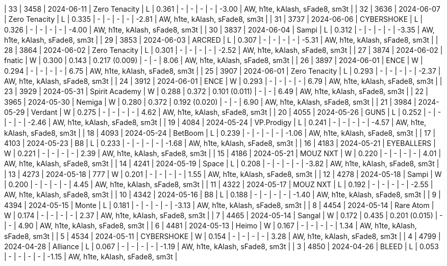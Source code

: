 |           33 |     3458 | 2024-06-11 | Zero Tenacity     | L   | 0.361      | -            | -                | -                | -         |    -3.00 | AW, h1te, kAlash, sFade8, sm3t    |
|           32 |     3636 | 2024-06-07 | Zero Tenacity     | L   | 0.335      | -            | -                | -                | -         |    -2.81 | AW, h1te, kAlash, sFade8, sm3t    |
|           31 |     3737 | 2024-06-06 | CYBERSHOKE        | L   | 0.326      | -            | -                | -                | -         |    -4.00 | AW, h1te, kAlash, sFade8, sm3t    |
|           30 |     3837 | 2024-06-04 | Sampi             | L   | 0.312      | -            | -                | -                | -         |    -3.35 | AW, h1te, kAlash, sFade8, sm3t    |
|           29 |     3853 | 2024-06-03 | ARCRED            | L   | 0.307      | -            | -                | -                | -         |    -5.31 | AW, h1te, kAlash, sFade8, sm3t    |
|           28 |     3864 | 2024-06-02 | Zero Tenacity     | L   | 0.301      | -            | -                | -                | -         |    -2.52 | AW, h1te, kAlash, sFade8, sm3t    |
|           27 |     3874 | 2024-06-02 | fnatic            | W   | 0.300      | 0.143        | 0.217 (0.009)    | -                | -         |     8.06 | AW, h1te, kAlash, sFade8, sm3t    |
|           26 |     3897 | 2024-06-01 | ENCE              | W   | 0.294      | -            | -                | -                | -         |     6.75 | AW, h1te, kAlash, sFade8, sm3t    |
|           25 |     3907 | 2024-06-01 | Zero Tenacity     | L   | 0.293      | -            | -                | -                | -         |    -2.37 | AW, h1te, kAlash, sFade8, sm3t    |
|           24 |     3912 | 2024-06-01 | ENCE              | W   | 0.293      | -            | -                | -                | -         |     6.79 | AW, h1te, kAlash, sFade8, sm3t    |
|           23 |     3929 | 2024-05-31 | Spirit Academy    | W   | 0.288      | 0.372        | 0.101 (0.011)    | -                | -         |     6.49 | AW, h1te, kAlash, sFade8, sm3t    |
|           22 |     3965 | 2024-05-30 | Nemiga            | W   | 0.280      | 0.372        | 0.192 (0.020)    | -                | -         |     6.90 | AW, h1te, kAlash, sFade8, sm3t    |
|           21 |     3984 | 2024-05-29 | Verdant           | W   | 0.275      | -            | -                | -                | -         |     4.62 | AW, h1te, kAlash, sFade8, sm3t    |
|           20 |     4055 | 2024-05-26 | GUN5              | L   | 0.252      | -            | -                | -                | -         |    -2.46 | AW, h1te, kAlash, sFade8, sm3t    |
|           19 |     4084 | 2024-05-24 | VP.Prodigy        | L   | 0.241      | -            | -                | -                | -         |    -4.57 | AW, h1te, kAlash, sFade8, sm3t    |
|           18 |     4093 | 2024-05-24 | BetBoom           | L   | 0.239      | -            | -                | -                | -         |    -1.06 | AW, h1te, kAlash, sFade8, sm3t    |
|           17 |     4103 | 2024-05-23 | B8                | L   | 0.233      | -            | -                | -                | -         |    -1.68 | AW, h1te, kAlash, sFade8, sm3t    |
|           16 |     4183 | 2024-05-21 | EYEBALLERS        | W   | 0.221      | -            | -                | -                | -         |     2.39 | AW, h1te, kAlash, sFade8, sm3t    |
|           15 |     4186 | 2024-05-21 | MOUZ NXT          | W   | 0.220      | -            | -                | -                | -         |     4.01 | AW, h1te, kAlash, sFade8, sm3t    |
|           14 |     4241 | 2024-05-19 | Space             | L   | 0.208      | -            | -                | -                | -         |    -3.82 | AW, h1te, kAlash, sFade8, sm3t    |
|           13 |     4273 | 2024-05-18 | 777               | W   | 0.201      | -            | -                | -                | -         |     1.55 | AW, h1te, kAlash, sFade8, sm3t    |
|           12 |     4278 | 2024-05-18 | Sampi             | W   | 0.200      | -            | -                | -                | -         |     4.45 | AW, h1te, kAlash, sFade8, sm3t    |
|           11 |     4322 | 2024-05-17 | MOUZ NXT          | L   | 0.192      | -            | -                | -                | -         |    -2.55 | AW, h1te, kAlash, sFade8, sm3t    |
|           10 |     4342 | 2024-05-16 | B8                | L   | 0.188      | -            | -                | -                | -         |    -1.40 | AW, h1te, kAlash, sFade8, sm3t    |
|            9 |     4394 | 2024-05-15 | Monte             | L   | 0.181      | -            | -                | -                | -         |    -3.13 | AW, h1te, kAlash, sFade8, sm3t    |
|            8 |     4454 | 2024-05-14 | Rare Atom         | W   | 0.174      | -            | -                | -                | -         |     2.37 | AW, h1te, kAlash, sFade8, sm3t    |
|            7 |     4465 | 2024-05-14 | Sangal            | W   | 0.172      | 0.435        | 0.201 (0.015)    | -                | -         |     4.90 | AW, h1te, kAlash, sFade8, sm3t    |
|            6 |     4481 | 2024-05-13 | Heimo             | W   | 0.167      | -            | -                | -                | -         |     1.34 | AW, h1te, kAlash, sFade8, sm3t    |
|            5 |     4534 | 2024-05-11 | CYBERSHOKE        | W   | 0.154      | -            | -                | -                | -         |     3.28 | AW, h1te, kAlash, sFade8, sm3t    |
|            4 |     4799 | 2024-04-28 | Alliance          | L   | 0.067      | -            | -                | -                | -         |    -1.19 | AW, h1te, kAlash, sFade8, sm3t    |
|            3 |     4850 | 2024-04-26 | BLEED             | L   | 0.053      | -            | -                | -                | -         |    -1.15 | AW, h1te, kAlash, sFade8, sm3t    |
